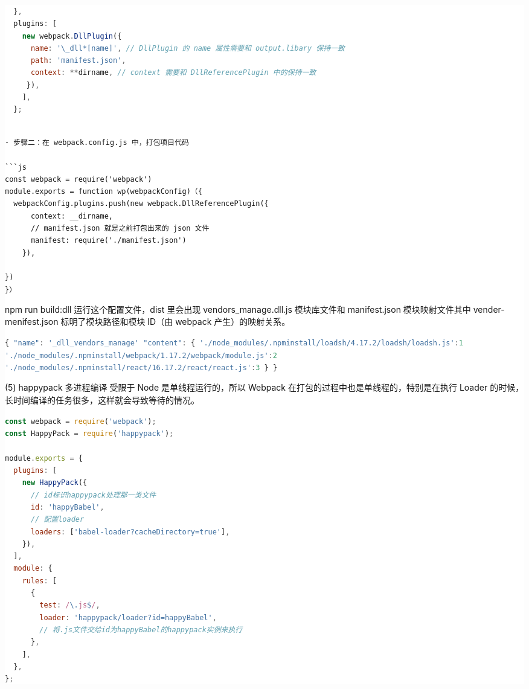   ```js
    },
    plugins: [
      new webpack.DllPlugin({
        name: '\_dll*[name]', // DllPlugin 的 name 属性需要和 output.libary 保持一致
        path: 'manifest.json',
        context: **dirname, // context 需要和 DllReferencePlugin 中的保持一致
       }),
      ],
    };
  ```

````

- 步骤二：在 webpack.config.js 中，打包项目代码

```js
const webpack = require('webpack')
module.exports = function wp(webpackConfig)（{
  webpackConfig.plugins.push(new webpack.DllReferencePlugin({
      context: __dirname,
      // manifest.json 就是之前打包出来的 json 文件
      manifest: require('./manifest.json')
    }),

})
}）
````

npm run build:dll 运行这个配置文件，dist 里会出现 vendors_manage.dll.js 模块库文件和 manifest.json 模块映射文件其中 vender-menifest.json 标明了模块路径和模块 ID（由 webpack 产生）的映射关系。

```js
{ "name": '_dll_vendors_manage' "content": { './node_modules/.npminstall/loadsh/4.17.2/loadsh/loadsh.js':1
'./node_modules/.npminstall/webpack/1.17.2/webpack/module.js':2
'./node_modules/.npminstall/react/16.17.2/react/react.js':3 } }
```

(5) happypack 多进程编译
受限于 Node 是单线程运行的，所以 Webpack 在打包的过程中也是单线程的，特别是在执行 Loader 的时候，长时间编译的任务很多，这样就会导致等待的情况。

```js
const webpack = require('webpack');
const HappyPack = require('happypack');

module.exports = {
  plugins: [
    new HappyPack({
      // id标识happypack处理那一类文件
      id: 'happyBabel',
      // 配置loader
      loaders: ['babel-loader?cacheDirectory=true'],
    }),
  ],
  module: {
    rules: [
      {
        test: /\.js$/,
        loader: 'happypack/loader?id=happyBabel',
        // 将.js文件交给id为happyBabel的happypack实例来执行
      },
    ],
  },
};
```
